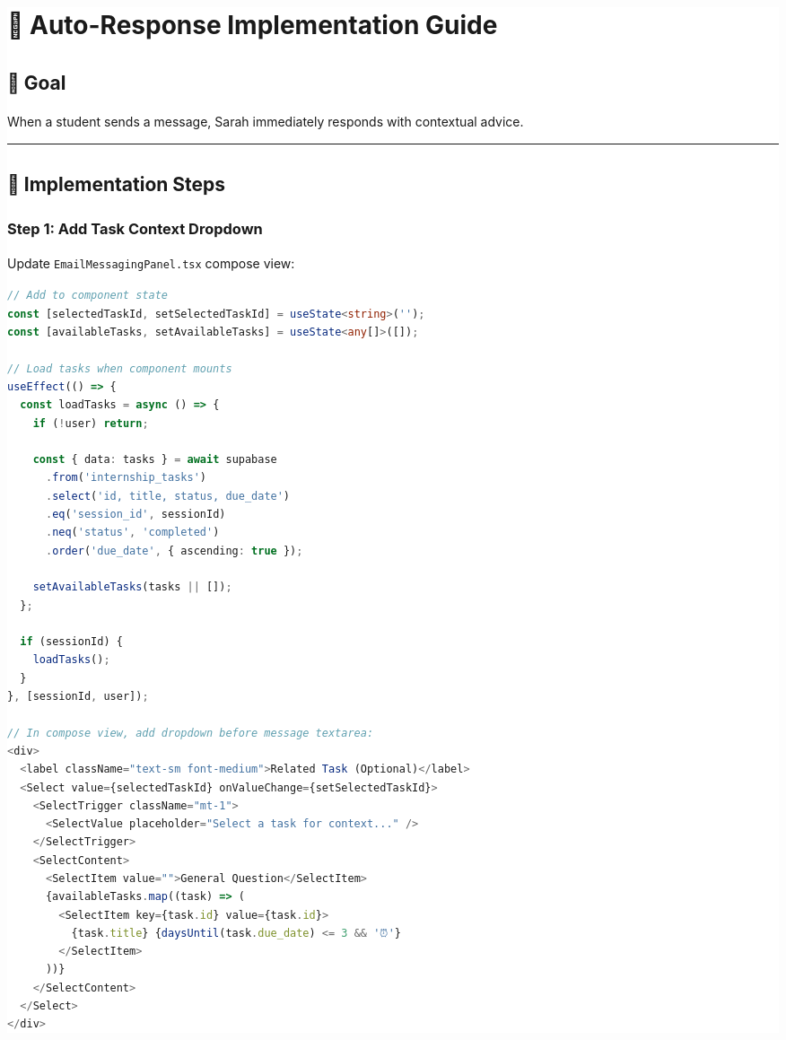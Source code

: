# 🤖 Auto-Response Implementation Guide

## 🎯 **Goal**
When a student sends a message, Sarah immediately responds with contextual advice.

---

## 🔧 **Implementation Steps**

### **Step 1: Add Task Context Dropdown**

Update `EmailMessagingPanel.tsx` compose view:

```typescript
// Add to component state
const [selectedTaskId, setSelectedTaskId] = useState<string>('');
const [availableTasks, setAvailableTasks] = useState<any[]>([]);

// Load tasks when component mounts
useEffect(() => {
  const loadTasks = async () => {
    if (!user) return;
    
    const { data: tasks } = await supabase
      .from('internship_tasks')
      .select('id, title, status, due_date')
      .eq('session_id', sessionId)
      .neq('status', 'completed')
      .order('due_date', { ascending: true });
    
    setAvailableTasks(tasks || []);
  };
  
  if (sessionId) {
    loadTasks();
  }
}, [sessionId, user]);

// In compose view, add dropdown before message textarea:
<div>
  <label className="text-sm font-medium">Related Task (Optional)</label>
  <Select value={selectedTaskId} onValueChange={setSelectedTaskId}>
    <SelectTrigger className="mt-1">
      <SelectValue placeholder="Select a task for context..." />
    </SelectTrigger>
    <SelectContent>
      <SelectItem value="">General Question</SelectItem>
      {availableTasks.map((task) => (
        <SelectItem key={task.id} value={task.id}>
          {task.title} {daysUntil(task.due_date) <= 3 && '⏰'}
        </SelectItem>
      ))}
    </SelectContent>
  </Select>
</div>
```

